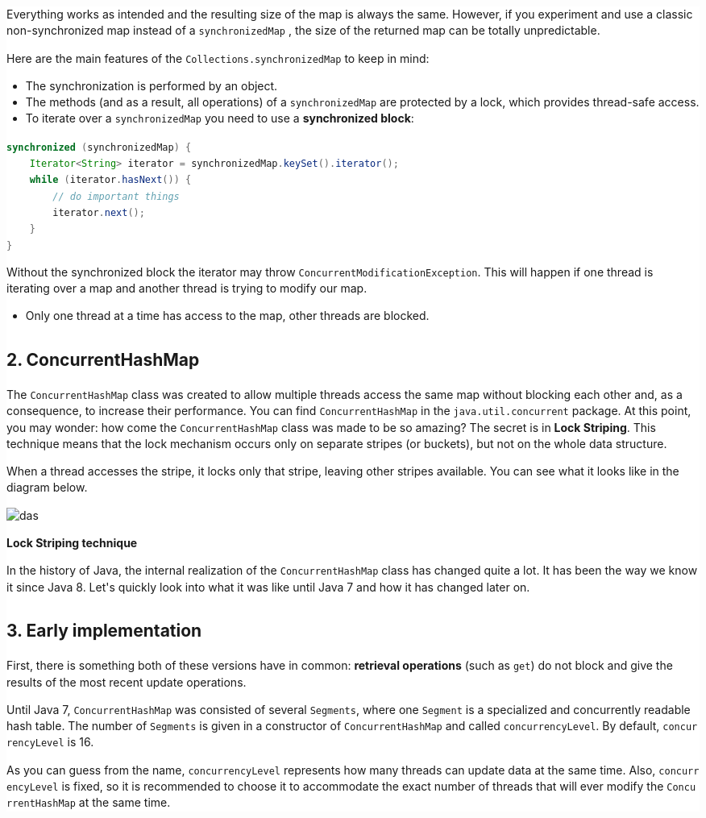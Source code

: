 Everything works as intended and the resulting size of the map is always the same. However, if you experiment and use a classic non-synchronized map instead of a `synchronizedMap` , the size of the returned map can be totally unpredictable.

Here are the main features of the `Collections.synchronizedMap` to keep in mind:

- The synchronization is performed by an object.
- The methods (and as a result, all operations) of a `synchronizedMap` are protected by a lock, which provides thread-safe access.
- To iterate over a `synchronizedMap` you need to use a **synchronized block**:
```java
synchronized (synchronizedMap) {
    Iterator<String> iterator = synchronizedMap.keySet().iterator();
    while (iterator.hasNext()) {
        // do important things
        iterator.next();
    }
}
```
Without the synchronized block the iterator may throw `ConcurrentModificationException`. This will happen if one thread is iterating over a map and another thread is trying to modify our map.

- Only one thread at a time has access to the map, other threads are blocked.

## 2. ConcurrentHashMap

The `ConcurrentHashMap` class was created to allow multiple threads access the same map without blocking each other and, as a consequence, to increase their performance. You can find `ConcurrentHashMap` in the `java.util.concurrent` package. At this point, you may wonder: how come the `ConcurrentHashMap` class was made to be so amazing? The secret is in **Lock Striping**. This technique means that the lock mechanism occurs only on separate stripes (or buckets), but not on the whole data structure.

When a thread accesses the stripe, it locks only that stripe, leaving other stripes available. You can see what it looks like in the diagram below.

![das](https://ucarecdn.com/7112ed95-59c7-4cea-b9f2-dcba8b3ca5af/)

**Lock Striping technique**

In the history of Java, the internal realization of the `ConcurrentHashMap` class has changed quite a lot. It has been the way we know it since Java 8. Let's quickly look into what it was like until Java 7 and how it has changed later on.

## 3. Early implementation

First, there is something both of these versions have in common: **retrieval operations** (such as `get`) do not block and give the results of the most recent update operations.

Until Java 7, `ConcurrentHashMap` was consisted of several `Segments`, where one `Segment` is a specialized and concurrently readable hash table. The number of `Segments` is given in a constructor of `ConcurrentHashMap` and called `concurrencyLevel`. By default, `concurrencyLevel` is 16.

As you can guess from the name, `concurrencyLevel` represents how many threads can update data at the same time. Also, `concurrencyLevel` is fixed, so it is recommended to choose it to accommodate the exact number of threads that will ever modify the `ConcurrentHashMap` at the same time.
